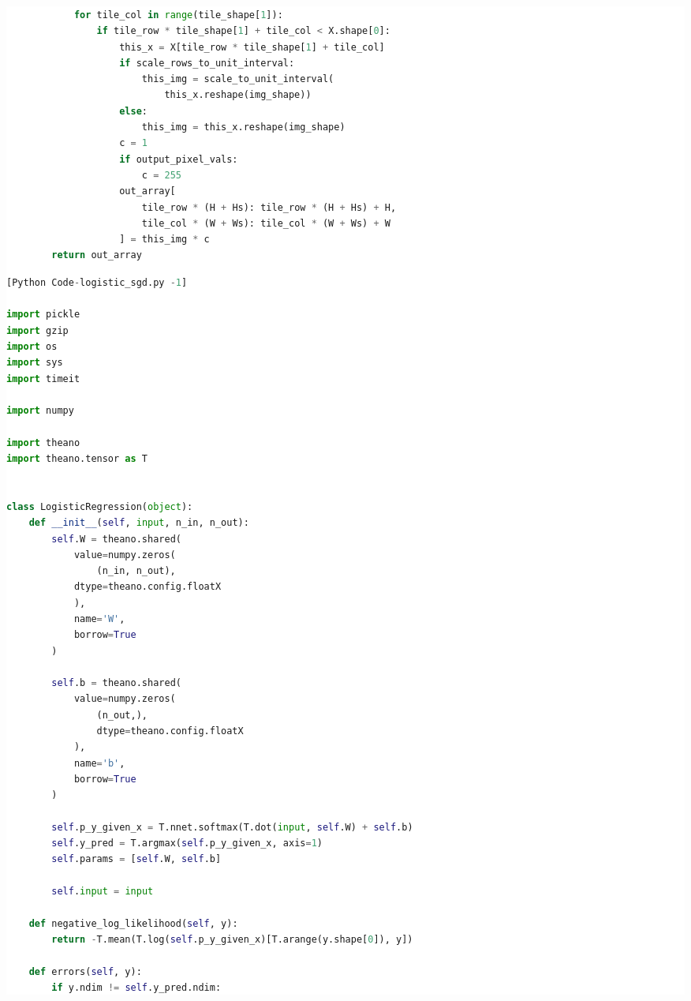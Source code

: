 ```python
            for tile_col in range(tile_shape[1]):
                if tile_row * tile_shape[1] + tile_col < X.shape[0]:
                    this_x = X[tile_row * tile_shape[1] + tile_col]
                    if scale_rows_to_unit_interval:
                        this_img = scale_to_unit_interval(
                            this_x.reshape(img_shape))
                    else:
                        this_img = this_x.reshape(img_shape)
                    c = 1
                    if output_pixel_vals:
                        c = 255
                    out_array[
                        tile_row * (H + Hs): tile_row * (H + Hs) + H,
                        tile_col * (W + Ws): tile_col * (W + Ws) + W
                    ] = this_img * c
        return out_array
```

```python
[Python Code-logistic_sgd.py -1]

import pickle
import gzip
import os
import sys
import timeit

import numpy

import theano
import theano.tensor as T


class LogisticRegression(object):
    def __init__(self, input, n_in, n_out):
        self.W = theano.shared(
            value=numpy.zeros(
                (n_in, n_out),
            dtype=theano.config.floatX
            ),
            name='W',
            borrow=True
        )
        
        self.b = theano.shared(
            value=numpy.zeros(
                (n_out,),
                dtype=theano.config.floatX
            ),
            name='b',
            borrow=True
        )

        self.p_y_given_x = T.nnet.softmax(T.dot(input, self.W) + self.b)
        self.y_pred = T.argmax(self.p_y_given_x, axis=1)
        self.params = [self.W, self.b]

        self.input = input

    def negative_log_likelihood(self, y):
        return -T.mean(T.log(self.p_y_given_x)[T.arange(y.shape[0]), y])

    def errors(self, y):
        if y.ndim != self.y_pred.ndim:
```